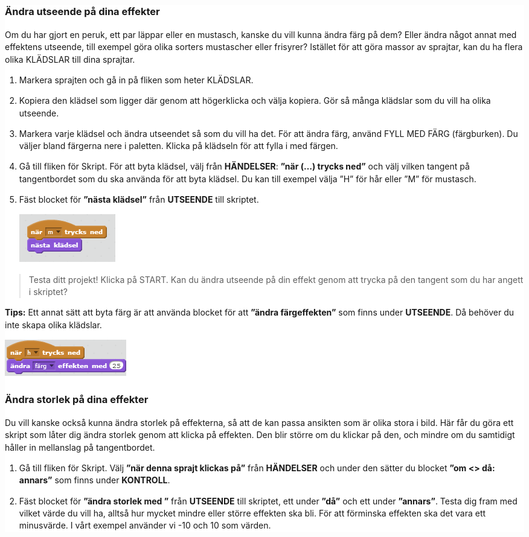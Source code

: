 
### Ändra utseende på dina effekter

Om du har gjort en peruk, ett par läppar eller en mustasch, kanske du vill kunna ändra färg på dem? Eller ändra något annat med effektens utseende, till exempel göra olika sorters mustascher eller frisyrer? Istället för att göra massor av sprajtar, kan du ha flera olika KLÄDSLAR till dina sprajtar.

1. Markera sprajten och gå in på fliken som heter KLÄDSLAR.

2. Kopiera den klädsel som ligger där genom att högerklicka och välja kopiera. Gör så många klädslar som du vill ha olika utseende.

3. Markera varje klädsel och ändra utseendet så som du vill ha det. För att ändra färg, använd FYLL MED FÄRG (färgburken). Du väljer bland färgerna nere i paletten. Klicka på klädseln för att fylla i med färgen.

4. Gå till fliken för Skript. För att byta klädsel, välj från **HÄNDELSER**: **”när (…) trycks ned”** och välj vilken tangent på tangentbordet som du ska använda för att byta klädsel. Du kan till exempel välja ”H” för hår eller ”M” för mustasch.

5. Fäst blocket för **”nästa klädsel”** från **UTSEENDE** till skriptet.

    ![image alt text](image_15.png)


> Testa ditt projekt! Klicka på START. Kan du ändra utseende på din effekt genom att trycka på den tangent som du har angett i skriptet?

**Tips:** Ett annat sätt att byta färg är att använda blocket för att **”ändra färgeffekten”** som finns under **UTSEENDE**. Då behöver du inte skapa olika klädslar.

![image alt text](image_16.png)


### Ändra storlek på dina effekter

Du vill kanske också kunna ändra storlek på effekterna, så att de kan passa ansikten som är olika stora i bild. Här får du göra ett skript som låter dig ändra storlek genom att klicka på effekten. Den blir större om du klickar på den, och mindre om du samtidigt håller in mellanslag på tangentbordet.

1. Gå till fliken för Skript. Välj **”när denna sprajt klickas på”** från **HÄNDELSER** och under den sätter du blocket **”om <> då: annars”** som finns under **KONTROLL**.

2. Fäst blocket för **”ändra storlek med ”** från **UTSEENDE** till skriptet, ett under **”då”** och ett under **”annars”**. Testa dig fram med vilket värde du vill ha, alltså hur mycket mindre eller större effekten ska bli. För att förminska effekten ska det vara ett minusvärde. I vårt exempel använder vi -10 och 10 som värden.
